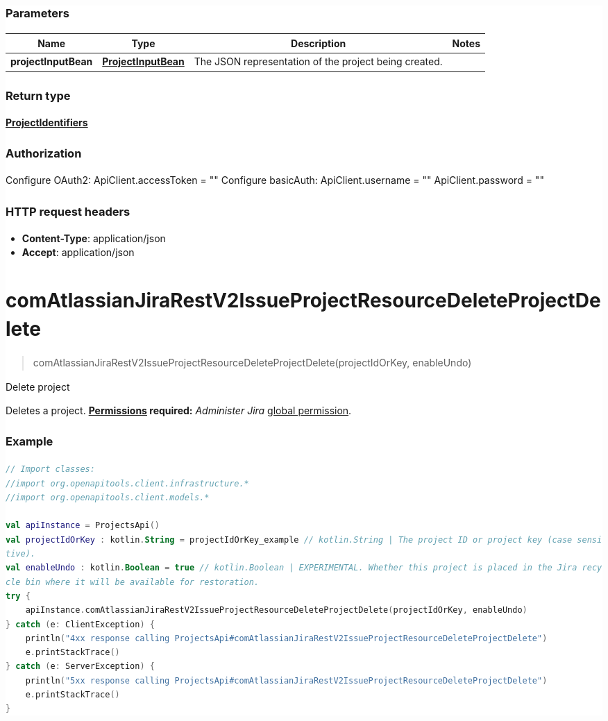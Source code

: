 ### Parameters

Name | Type | Description  | Notes
------------- | ------------- | ------------- | -------------
 **projectInputBean** | [**ProjectInputBean**](ProjectInputBean.md)| The JSON representation of the project being created. |

### Return type

[**ProjectIdentifiers**](ProjectIdentifiers.md)

### Authorization


Configure OAuth2:
    ApiClient.accessToken = ""
Configure basicAuth:
    ApiClient.username = ""
    ApiClient.password = ""

### HTTP request headers

 - **Content-Type**: application/json
 - **Accept**: application/json

<a name="comAtlassianJiraRestV2IssueProjectResourceDeleteProjectDelete"></a>
# **comAtlassianJiraRestV2IssueProjectResourceDeleteProjectDelete**
> comAtlassianJiraRestV2IssueProjectResourceDeleteProjectDelete(projectIdOrKey, enableUndo)

Delete project

Deletes a project.  **[Permissions](#permissions) required:** *Administer Jira* [global permission](https://confluence.atlassian.com/x/x4dKLg).

### Example
```kotlin
// Import classes:
//import org.openapitools.client.infrastructure.*
//import org.openapitools.client.models.*

val apiInstance = ProjectsApi()
val projectIdOrKey : kotlin.String = projectIdOrKey_example // kotlin.String | The project ID or project key (case sensitive).
val enableUndo : kotlin.Boolean = true // kotlin.Boolean | EXPERIMENTAL. Whether this project is placed in the Jira recycle bin where it will be available for restoration.
try {
    apiInstance.comAtlassianJiraRestV2IssueProjectResourceDeleteProjectDelete(projectIdOrKey, enableUndo)
} catch (e: ClientException) {
    println("4xx response calling ProjectsApi#comAtlassianJiraRestV2IssueProjectResourceDeleteProjectDelete")
    e.printStackTrace()
} catch (e: ServerException) {
    println("5xx response calling ProjectsApi#comAtlassianJiraRestV2IssueProjectResourceDeleteProjectDelete")
    e.printStackTrace()
}
```
